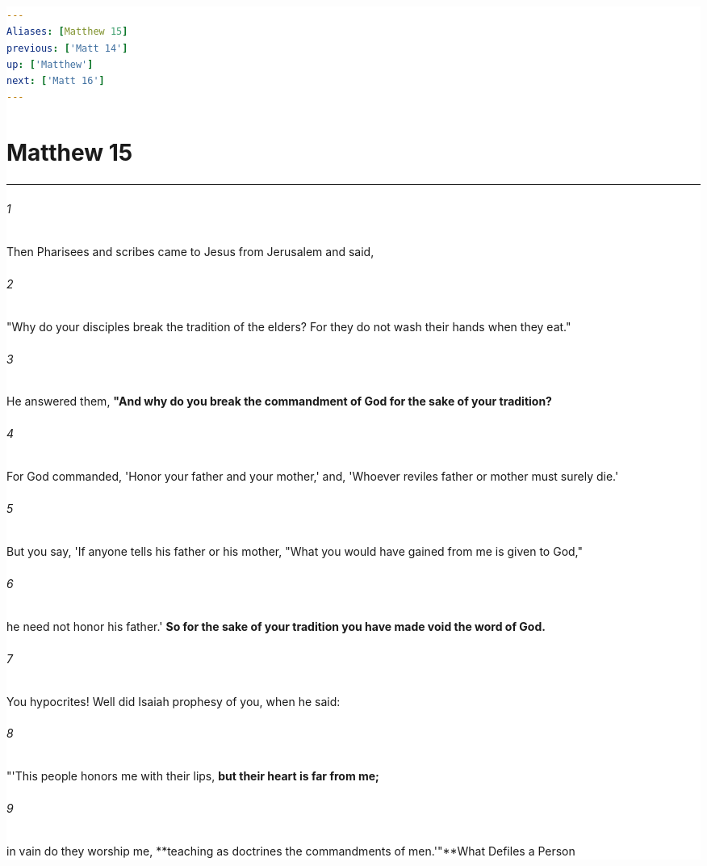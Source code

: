 ```yaml
---
Aliases: [Matthew 15]
previous: ['Matt 14']
up: ['Matthew']
next: ['Matt 16']
---
```

# Matthew 15

***

 

###### 1 
Then Pharisees and scribes came to Jesus from Jerusalem and said, 
 

###### 2 
"Why do your disciples break the tradition of the elders? For they do not wash their hands when they eat." 
 

###### 3 
He answered them, **"And why do you break the commandment of God for the sake of your tradition?** 
 

###### 4 
For God commanded, 'Honor your father and your mother,' and, 'Whoever reviles father or mother must surely die.' 
 

###### 5 
But you say, 'If anyone tells his father or his mother, "What you would have gained from me is given to God," 
 

###### 6 
he need not honor his father.' **So for the sake of your tradition you have made void the word of God.** 
 

###### 7 
You hypocrites! Well did Isaiah prophesy of you, when he said:
 
 

###### 8 
"'This people honors me with their lips, 
 **but their heart is far from me;** 
 
 

###### 9 
in vain do they worship me, 
 **teaching as doctrines the commandments of men.'"**What Defiles a Person
 
 